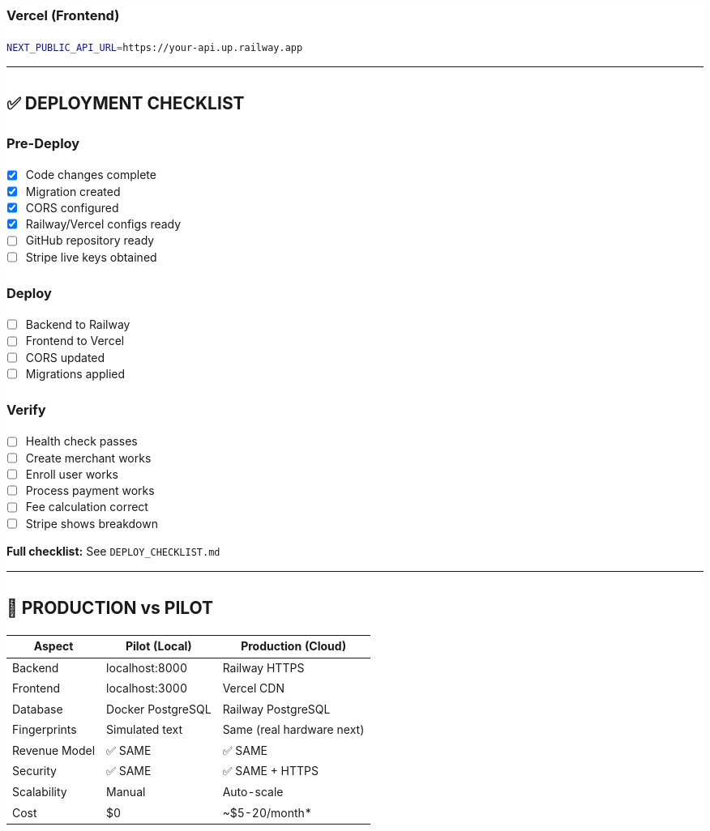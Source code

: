 ### Vercel (Frontend)

```bash
NEXT_PUBLIC_API_URL=https://your-api.up.railway.app
```

---

## ✅ DEPLOYMENT CHECKLIST

### Pre-Deploy
- [x] Code changes complete
- [x] Migration created
- [x] CORS configured
- [x] Railway/Vercel configs ready
- [ ] GitHub repository ready
- [ ] Stripe live keys obtained

### Deploy
- [ ] Backend to Railway
- [ ] Frontend to Vercel
- [ ] CORS updated
- [ ] Migrations applied

### Verify
- [ ] Health check passes
- [ ] Create merchant works
- [ ] Enroll user works
- [ ] Process payment works
- [ ] Fee calculation correct
- [ ] Stripe shows breakdown

**Full checklist:** See `DEPLOY_CHECKLIST.md`

---

## 🎯 PRODUCTION vs PILOT

| Aspect | Pilot (Local) | Production (Cloud) |
|--------|---------------|-------------------|
| Backend | localhost:8000 | Railway HTTPS |
| Frontend | localhost:3000 | Vercel CDN |
| Database | Docker PostgreSQL | Railway PostgreSQL |
| Fingerprints | Simulated text | Same (real hardware next) |
| Revenue Model | ✅ SAME | ✅ SAME |
| Security | ✅ SAME | ✅ SAME + HTTPS |
| Scalability | Manual | Auto-scale |
| Cost | $0 | ~$5-20/month* |
